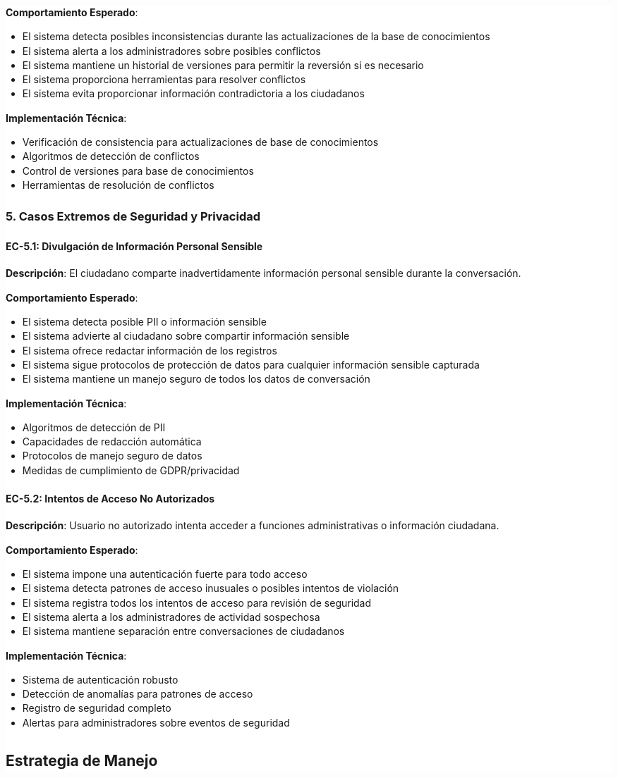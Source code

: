 **Comportamiento Esperado**:
- El sistema detecta posibles inconsistencias durante las actualizaciones de la base de conocimientos
- El sistema alerta a los administradores sobre posibles conflictos
- El sistema mantiene un historial de versiones para permitir la reversión si es necesario
- El sistema proporciona herramientas para resolver conflictos
- El sistema evita proporcionar información contradictoria a los ciudadanos

**Implementación Técnica**:
- Verificación de consistencia para actualizaciones de base de conocimientos
- Algoritmos de detección de conflictos
- Control de versiones para base de conocimientos
- Herramientas de resolución de conflictos

### 5. Casos Extremos de Seguridad y Privacidad

#### EC-5.1: Divulgación de Información Personal Sensible

**Descripción**: El ciudadano comparte inadvertidamente información personal sensible durante la conversación.

**Comportamiento Esperado**:
- El sistema detecta posible PII o información sensible
- El sistema advierte al ciudadano sobre compartir información sensible
- El sistema ofrece redactar información de los registros
- El sistema sigue protocolos de protección de datos para cualquier información sensible capturada
- El sistema mantiene un manejo seguro de todos los datos de conversación

**Implementación Técnica**:
- Algoritmos de detección de PII
- Capacidades de redacción automática
- Protocolos de manejo seguro de datos
- Medidas de cumplimiento de GDPR/privacidad

#### EC-5.2: Intentos de Acceso No Autorizados

**Descripción**: Usuario no autorizado intenta acceder a funciones administrativas o información ciudadana.

**Comportamiento Esperado**:
- El sistema impone una autenticación fuerte para todo acceso
- El sistema detecta patrones de acceso inusuales o posibles intentos de violación
- El sistema registra todos los intentos de acceso para revisión de seguridad
- El sistema alerta a los administradores de actividad sospechosa
- El sistema mantiene separación entre conversaciones de ciudadanos

**Implementación Técnica**:
- Sistema de autenticación robusto
- Detección de anomalías para patrones de acceso
- Registro de seguridad completo
- Alertas para administradores sobre eventos de seguridad

## Estrategia de Manejo
